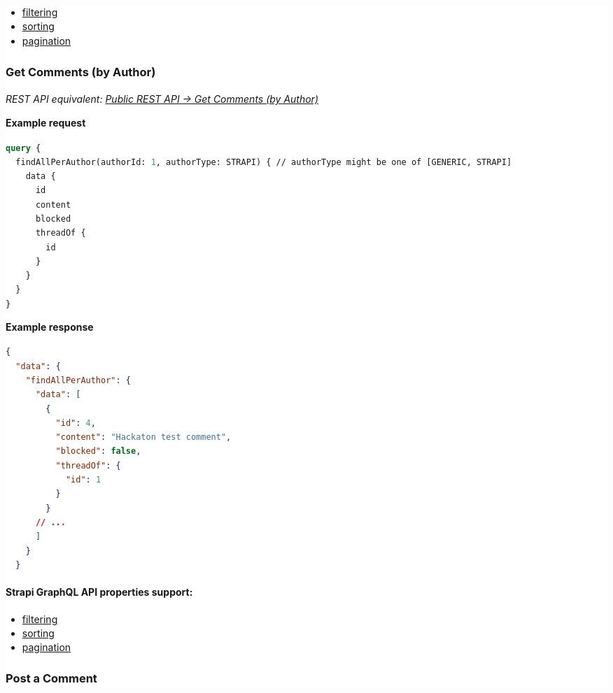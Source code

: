 - [filtering](https://docs.strapi.io/dev-docs/api/rest/filters-locale-publication#filtering)
- [sorting](https://docs.strapi.io/dev-docs/api/rest/sort-pagination#sorting)
- [pagination](https://docs.strapi.io/dev-docs/api/rest/sort-pagination#pagination)

### Get Comments (by Author)

_REST API equivalent: [Public REST API -> Get Comments (by Author)](#get-comments-by-author)_

**Example request**

```graphql
query {
  findAllPerAuthor(authorId: 1, authorType: STRAPI) { // authorType might be one of [GENERIC, STRAPI]
    data {
      id
      content
      blocked
      threadOf {
        id
      }
    }
  }
}

```

**Example response**

```json
{
  "data": {
    "findAllPerAuthor": {
      "data": [
        {
          "id": 4,
          "content": "Hackaton test comment",
          "blocked": false,
          "threadOf": {
            "id": 1
          }
        }
      // ...
      ]
    }
  }
```

#### Strapi GraphQL API properties support:

- [filtering](https://docs.strapi.io/dev-docs/api/rest/filters-locale-publication#filtering)
- [sorting](https://docs.strapi.io/dev-docs/api/rest/sort-pagination#sorting)
- [pagination](https://docs.strapi.io/dev-docs/api/rest/sort-pagination#pagination)

### Post a Comment
